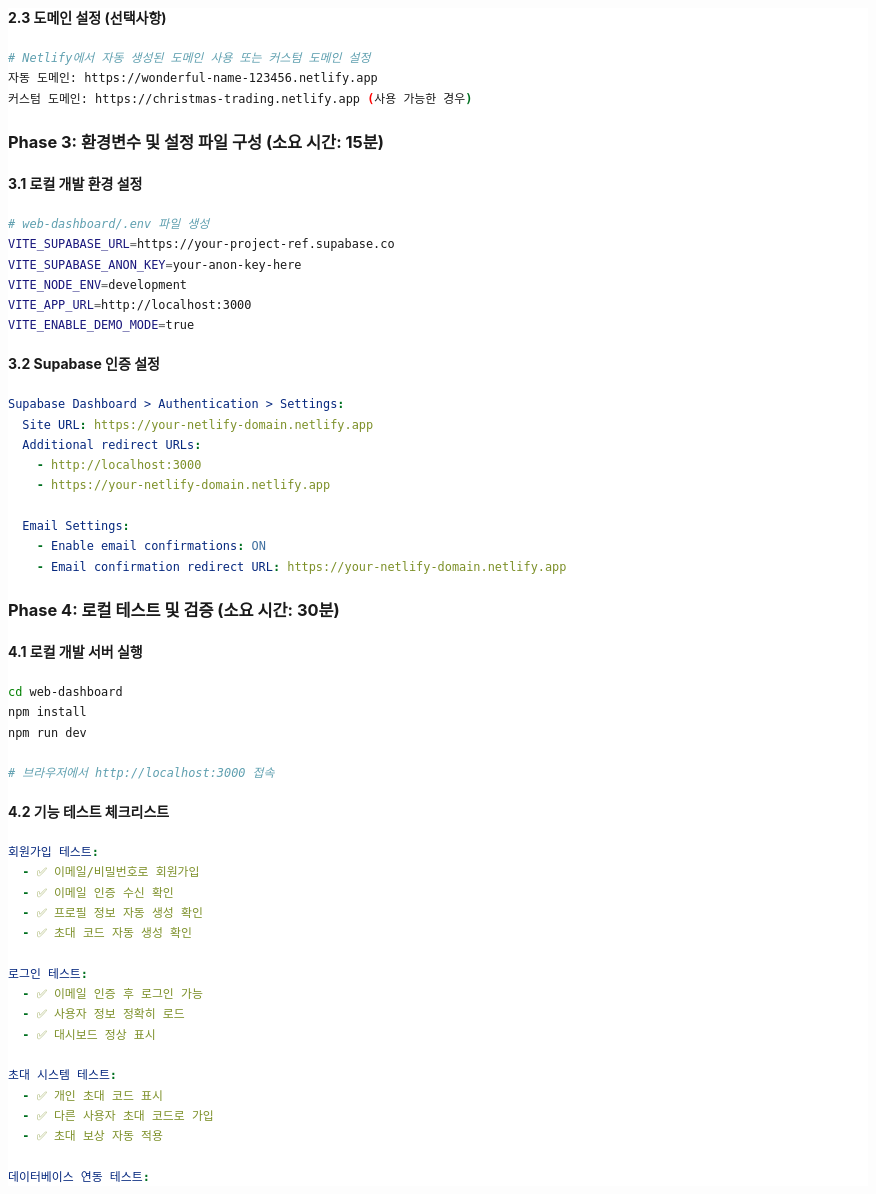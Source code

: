 #### 2.3 도메인 설정 (선택사항)

```bash
# Netlify에서 자동 생성된 도메인 사용 또는 커스텀 도메인 설정
자동 도메인: https://wonderful-name-123456.netlify.app
커스텀 도메인: https://christmas-trading.netlify.app (사용 가능한 경우)
```

### Phase 3: 환경변수 및 설정 파일 구성 (소요 시간: 15분)

#### 3.1 로컬 개발 환경 설정

```bash
# web-dashboard/.env 파일 생성
VITE_SUPABASE_URL=https://your-project-ref.supabase.co
VITE_SUPABASE_ANON_KEY=your-anon-key-here
VITE_NODE_ENV=development
VITE_APP_URL=http://localhost:3000
VITE_ENABLE_DEMO_MODE=true
```

#### 3.2 Supabase 인증 설정

```yaml
Supabase Dashboard > Authentication > Settings:
  Site URL: https://your-netlify-domain.netlify.app
  Additional redirect URLs:
    - http://localhost:3000
    - https://your-netlify-domain.netlify.app
  
  Email Settings:
    - Enable email confirmations: ON
    - Email confirmation redirect URL: https://your-netlify-domain.netlify.app
```

### Phase 4: 로컬 테스트 및 검증 (소요 시간: 30분)

#### 4.1 로컬 개발 서버 실행

```bash
cd web-dashboard
npm install
npm run dev

# 브라우저에서 http://localhost:3000 접속
```

#### 4.2 기능 테스트 체크리스트

```yaml
회원가입 테스트:
  - ✅ 이메일/비밀번호로 회원가입
  - ✅ 이메일 인증 수신 확인
  - ✅ 프로필 정보 자동 생성 확인
  - ✅ 초대 코드 자동 생성 확인

로그인 테스트:
  - ✅ 이메일 인증 후 로그인 가능
  - ✅ 사용자 정보 정확히 로드
  - ✅ 대시보드 정상 표시

초대 시스템 테스트:
  - ✅ 개인 초대 코드 표시
  - ✅ 다른 사용자 초대 코드로 가입
  - ✅ 초대 보상 자동 적용

데이터베이스 연동 테스트:
```